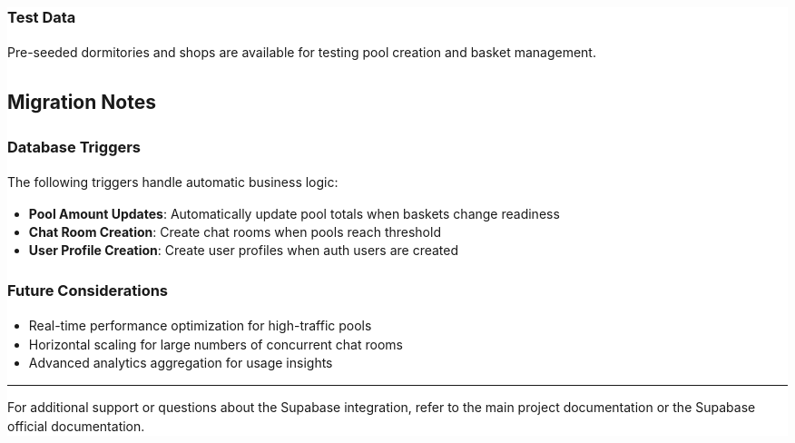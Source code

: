 ### Test Data
Pre-seeded dormitories and shops are available for testing pool creation and basket management.

## Migration Notes

### Database Triggers
The following triggers handle automatic business logic:
- **Pool Amount Updates**: Automatically update pool totals when baskets change readiness
- **Chat Room Creation**: Create chat rooms when pools reach threshold
- **User Profile Creation**: Create user profiles when auth users are created

### Future Considerations
- Real-time performance optimization for high-traffic pools
- Horizontal scaling for large numbers of concurrent chat rooms
- Advanced analytics aggregation for usage insights

---

For additional support or questions about the Supabase integration, refer to the main project documentation or the Supabase official documentation.
